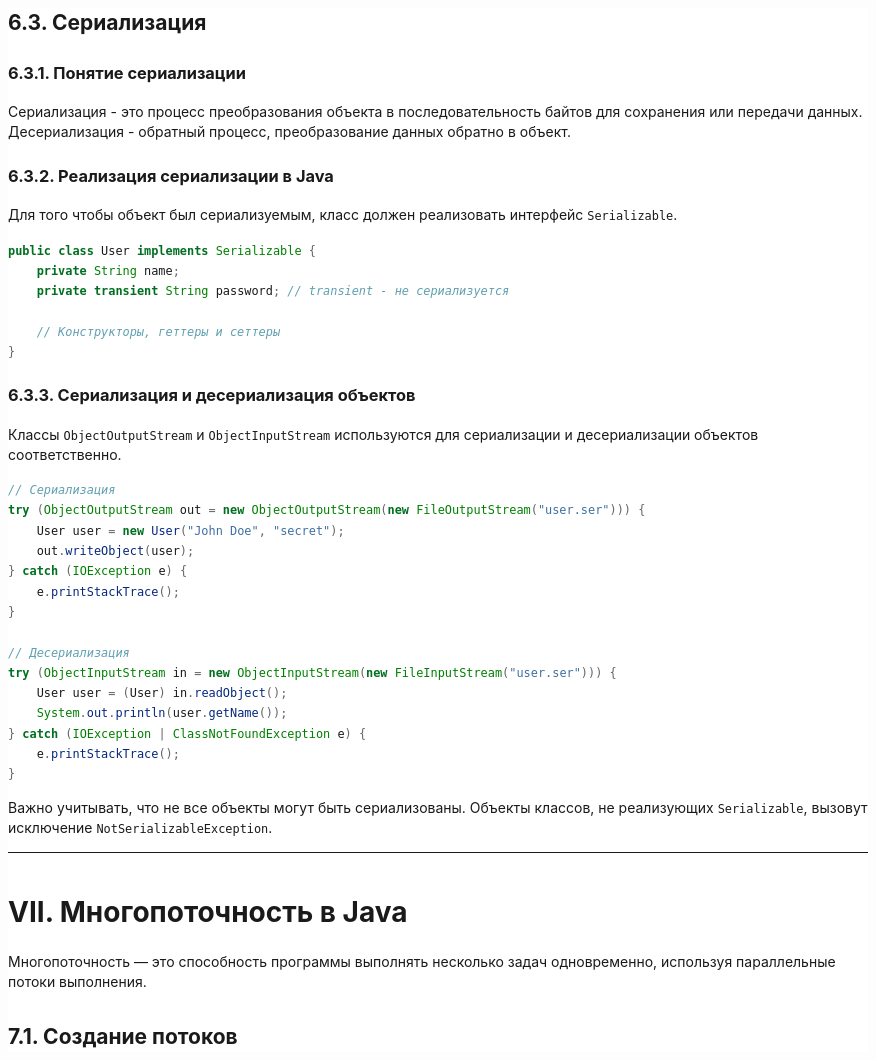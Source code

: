 ## 6.3. Сериализация

### 6.3.1. Понятие сериализации
Сериализация - это процесс преобразования объекта в последовательность байтов для сохранения или передачи данных. Десериализация - обратный процесс, преобразование данных обратно в объект.

### 6.3.2. Реализация сериализации в Java
Для того чтобы объект был сериализуемым, класс должен реализовать интерфейс `Serializable`.

```java
public class User implements Serializable {
    private String name;
    private transient String password; // transient - не сериализуется

    // Конструкторы, геттеры и сеттеры
}
```

### 6.3.3. Сериализация и десериализация объектов
Классы `ObjectOutputStream` и `ObjectInputStream` используются для сериализации и десериализации объектов соответственно.

```java
// Сериализация
try (ObjectOutputStream out = new ObjectOutputStream(new FileOutputStream("user.ser"))) {
    User user = new User("John Doe", "secret");
    out.writeObject(user);
} catch (IOException e) {
    e.printStackTrace();
}

// Десериализация
try (ObjectInputStream in = new ObjectInputStream(new FileInputStream("user.ser"))) {
    User user = (User) in.readObject();
    System.out.println(user.getName());
} catch (IOException | ClassNotFoundException e) {
    e.printStackTrace();
}
```

Важно учитывать, что не все объекты могут быть сериализованы. Объекты классов, не реализующих `Serializable`, вызовут исключение `NotSerializableException`.

---
# VII. Многопоточность в Java

Многопоточность — это способность программы выполнять несколько задач одновременно, используя параллельные потоки выполнения.

## 7.1. Создание потоков
